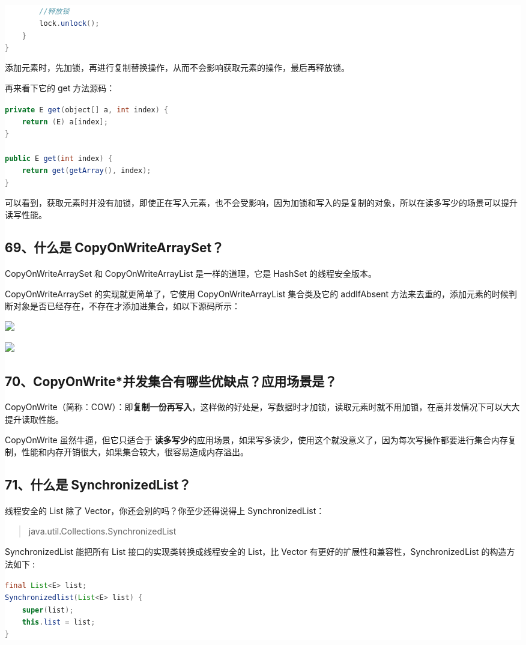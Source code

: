 ```java
        //释放锁
        lock.unlock();
    }
}
```

添加元素时，先加锁，再进行复制替换操作，从而不会影响获取元素的操作，最后再释放锁。

再来看下它的 get 方法源码：

```java
private E get(object[] a, int index) {
    return (E) a[index];
}

public E get(int index) {
    return get(getArray(), index);
}
```

可以看到，获取元素时并没有加锁，即使正在写入元素，也不会受影响，因为加锁和写入的是复制的对象，所以在读多写少的场景可以提升读写性能。

## 69、什么是 CopyOnWriteArraySet？

CopyOnWriteArraySet 和 CopyOnWriteArrayList 是一样的道理，它是 HashSet 的线程安全版本。

CopyOnWriteArraySet 的实现就更简单了，它使用 CopyOnWriteArrayList 集合类及它的 addlfAbsent 方法来去重的，添加元素的时候判断对象是否已经存在，不存在才添加进集合，如以下源码所示：

![](/images/集合/69_1.jpg)

![](/images/集合/69_2.jpg)

## 70、CopyOnWrite\*并发集合有哪些优缺点？应用场景是？

CopyOnWrite（简称：COW）：即**复制一份再写入**，这样做的好处是，写数据时才加锁，读取元素时就不用加锁，在高并发情况下可以大大提升读取性能。

CopyOnWrite 虽然牛逼，但它只适合于 **读多写少**的应用场景，如果写多读少，使用这个就没意义了，因为每次写操作都要进行集合内存复制，性能和内存开销很大，如果集合较大，很容易造成内存溢出。

## 71、什么是 SynchronizedList？

线程安全的 List 除了 Vector，你还会别的吗？你至少还得说得上 SynchronizedList：

> java.util.Collections.SynchronizedList

SynchronizedList 能把所有 List 接口的实现类转换成线程安全的 List，比 Vector 有更好的扩展性和兼容性，SynchronizedList 的构造方法如下 :

```java
final List<E> list;
Synchronizedlist(List<E> list) {
    super(list);
    this.list = list;
}
```
